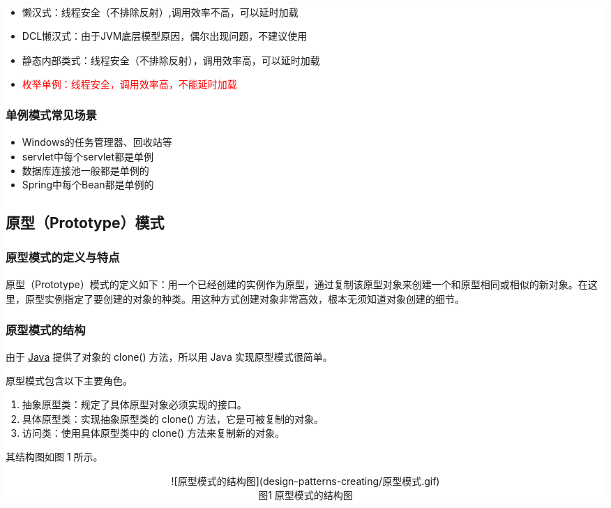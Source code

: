 - 懒汉式：线程安全（不排除反射）,调用效率不高，可以延时加载

- DCL懒汉式：由于JVM底层模型原因，偶尔出现问题，不建议使用

- 静态内部类式：线程安全（不排除反射），调用效率高，可以延时加载

- <font color='red'>枚举单例：线程安全，调用效率高，不能延时加载</font>

  

### 单例模式常见场景

- Windows的任务管理器、回收站等
- servlet中每个servlet都是单例
- 数据库连接池一般都是单例的
- Spring中每个Bean都是单例的



## 原型（Prototype）模式

### 原型模式的定义与特点

原型（Prototype）模式的定义如下：用一个已经创建的实例作为原型，通过复制该原型对象来创建一个和原型相同或相似的新对象。在这里，原型实例指定了要创建的对象的种类。用这种方式创建对象非常高效，根本无须知道对象创建的细节。



### 原型模式的结构

由于 [Java](http://c.biancheng.net/java/) 提供了对象的 clone() 方法，所以用 Java 实现原型模式很简单。



原型模式包含以下主要角色。

1. 抽象原型类：规定了具体原型对象必须实现的接口。
2. 具体原型类：实现抽象原型类的 clone() 方法，它是可被复制的对象。
3. 访问类：使用具体原型类中的 clone() 方法来复制新的对象。


其结构图如图 1 所示。

<center>![原型模式的结构图](design-patterns-creating/原型模式.gif)
<br>图1 原型模式的结构图</center>
